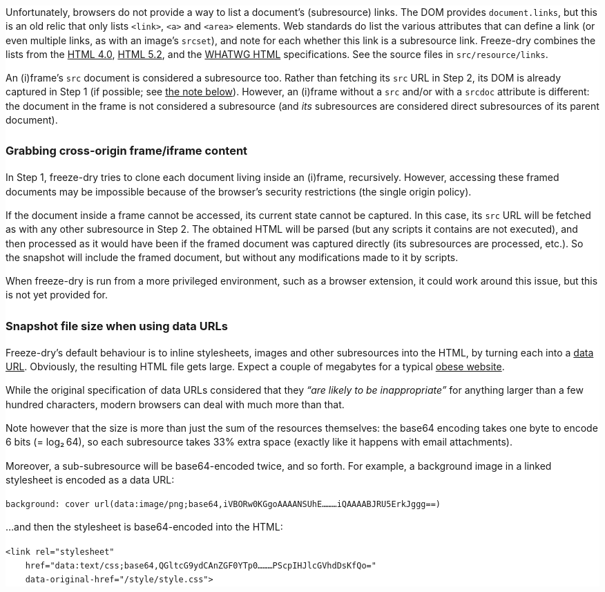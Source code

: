 Unfortunately, browsers do not provide a way to list a document’s (subresource) links. The DOM
provides `document.links`, but this is an old relic that only lists `<link>`, `<a>` and `<area>`
elements. Web standards do list the various attributes that can define a link (or even multiple
links, as with an image’s `srcset`), and note for each whether this link is a subresource link.
Freeze-dry combines the lists from the [HTML 4.0][], [HTML 5.2][], and the [WHATWG HTML][]
specifications. See the source files in `src/resource/links`.

An (i)frame’s `src` document is considered a subresource too. Rather than fetching its `src` URL in
Step 2, its DOM is already captured in Step 1 (if possible; see [the note below](#grabbing-cross-origin-frameiframe-content)).
However, an (i)frame without a `src` and/or with a `srcdoc` attribute is different: the document in
the frame is not considered a subresource (and *its* subresources are considered direct subresources
of its parent document).

[HTML 4.0]: https://www.w3.org/TR/REC-html40/index/attributes.html
[HTML 5.2]: https://www.w3.org/TR/2017/REC-html52-20171214/fullindex.html#attributes-table
[WHATWG HTML]: https://html.spec.whatwg.org/multipage/indices.html#attributes-3


### Grabbing cross-origin frame/iframe content

In Step 1, freeze-dry tries to clone each document living inside an (i)frame, recursively. However,
accessing these framed documents may be impossible because of the browser’s security restrictions
(the single origin policy).

If the document inside a frame cannot be accessed, its current state cannot be captured. In this
case, its `src` URL will be fetched as with any other subresource in Step 2. The obtained HTML will
be parsed (but any scripts it contains are not executed), and then processed as it would have been
if the framed document was captured directly (its subresources are processed, etc.). So the snapshot
will include the framed document, but without any modifications made to it by scripts.

When freeze-dry is run from a more privileged environment, such as a browser extension, it could
work around this issue, but this is not yet provided for.


### Snapshot file size when using data URLs

Freeze-dry’s default behaviour is to inline stylesheets, images and other subresources into the
HTML, by turning each into a [data URL][]. Obviously, the resulting HTML file gets large. Expect a
couple of megabytes for a typical [obese website][].

While the original specification of data URLs considered that they *“are likely to be
inappropriate”* for anything larger than a few hundred characters, modern browsers can deal with
much more than that.

Note however that the size is more than just the sum of the resources themselves: the base64
encoding takes one byte to encode 6 bits (= log₂ 64), so each subresource takes 33% extra space
(exactly like it happens with email attachments).

Moreover, a sub-subresource will be base64-encoded twice, and so forth. For example, a background
image in a linked stylesheet is encoded as a data URL:

    background: cover url(data:image/png;base64,iVBORw0KGgoAAAANSUhE………iQAAAABJRU5ErkJggg==)

…and then the stylesheet is base64-encoded into the HTML:

    <link rel="stylesheet"
        href="data:text/css;base64,QGltcG9ydCAnZGF0YTp0………PScpIHJlcGVhdDsKfQo="
        data-original-href="/style/style.css">


[data URL]: https://tools.ietf.org/html/rfc2397
[clones]: https://developer.mozilla.org/en-US/docs/Web/API/Node/cloneNode
[obese website]: https://idlewords.com/talks/website_obesity.htm
[issue #19]: https://github.com/WebMemex/freeze-dry/issues/19 "#19 - Keep value of form inputs"
[Memento]: https://tools.ietf.org/html/rfc7089
[Content Security Policy]: https://developer.mozilla.org/en-US/docs/Web/HTTP/CSP